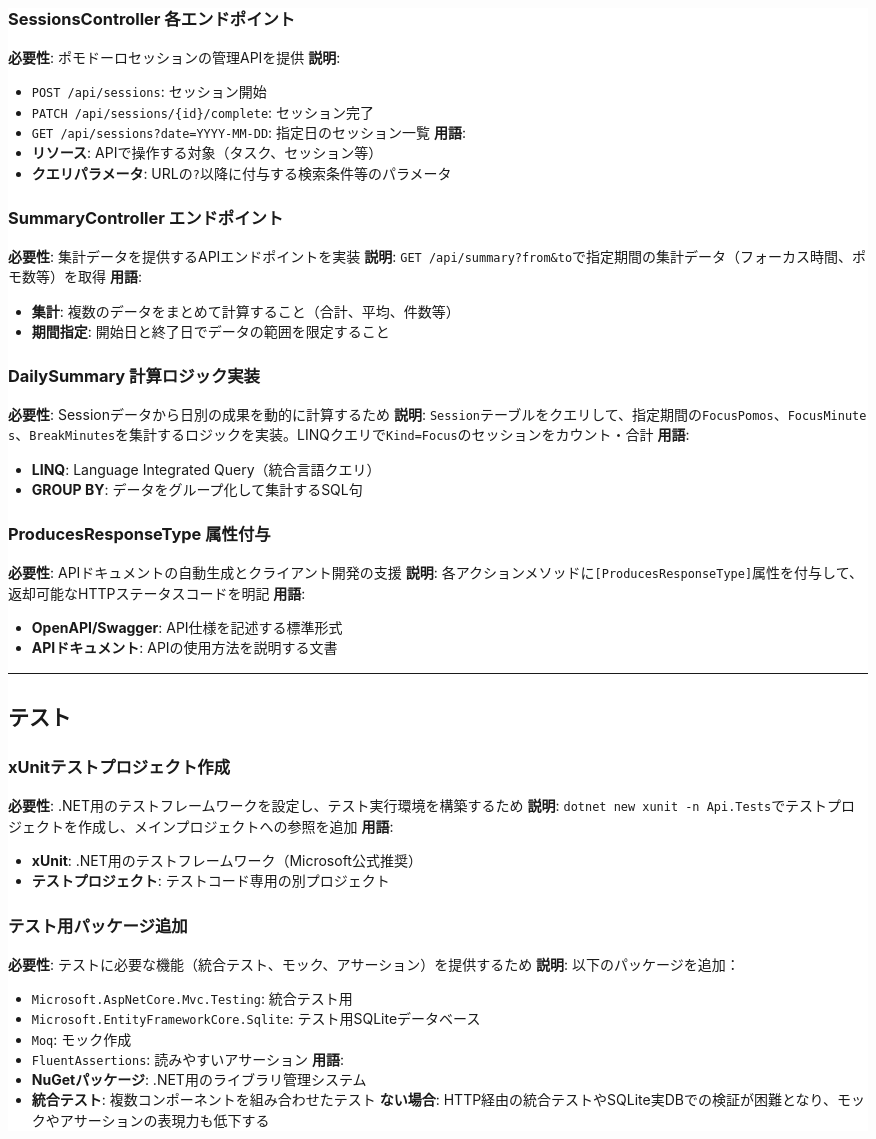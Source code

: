 ### SessionsController 各エンドポイント
**必要性**: ポモドーロセッションの管理APIを提供
**説明**:
- `POST /api/sessions`: セッション開始
- `PATCH /api/sessions/{id}/complete`: セッション完了
- `GET /api/sessions?date=YYYY-MM-DD`: 指定日のセッション一覧
**用語**:
- **リソース**: APIで操作する対象（タスク、セッション等）
- **クエリパラメータ**: URLの`?`以降に付与する検索条件等のパラメータ

### SummaryController エンドポイント
**必要性**: 集計データを提供するAPIエンドポイントを実装
**説明**: `GET /api/summary?from&to`で指定期間の集計データ（フォーカス時間、ポモ数等）を取得
**用語**:
- **集計**: 複数のデータをまとめて計算すること（合計、平均、件数等）
- **期間指定**: 開始日と終了日でデータの範囲を限定すること

### DailySummary 計算ロジック実装
**必要性**: Sessionデータから日別の成果を動的に計算するため
**説明**: `Session`テーブルをクエリして、指定期間の`FocusPomos`、`FocusMinutes`、`BreakMinutes`を集計するロジックを実装。LINQクエリで`Kind=Focus`のセッションをカウント・合計
**用語**:
- **LINQ**: Language Integrated Query（統合言語クエリ）
- **GROUP BY**: データをグループ化して集計するSQL句

### ProducesResponseType 属性付与
**必要性**: APIドキュメントの自動生成とクライアント開発の支援
**説明**: 各アクションメソッドに`[ProducesResponseType]`属性を付与して、返却可能なHTTPステータスコードを明記
**用語**:
- **OpenAPI/Swagger**: API仕様を記述する標準形式
- **APIドキュメント**: APIの使用方法を説明する文書

---

## テスト

### xUnitテストプロジェクト作成
**必要性**: .NET用のテストフレームワークを設定し、テスト実行環境を構築するため
**説明**: `dotnet new xunit -n Api.Tests`でテストプロジェクトを作成し、メインプロジェクトへの参照を追加
**用語**:
- **xUnit**: .NET用のテストフレームワーク（Microsoft公式推奨）
- **テストプロジェクト**: テストコード専用の別プロジェクト

### テスト用パッケージ追加
**必要性**: テストに必要な機能（統合テスト、モック、アサーション）を提供するため
**説明**: 以下のパッケージを追加：
- `Microsoft.AspNetCore.Mvc.Testing`: 統合テスト用
- `Microsoft.EntityFrameworkCore.Sqlite`: テスト用SQLiteデータベース
- `Moq`: モック作成
- `FluentAssertions`: 読みやすいアサーション
**用語**:
- **NuGetパッケージ**: .NET用のライブラリ管理システム
- **統合テスト**: 複数コンポーネントを組み合わせたテスト
**ない場合**: HTTP経由の統合テストやSQLite実DBでの検証が困難となり、モックやアサーションの表現力も低下する
